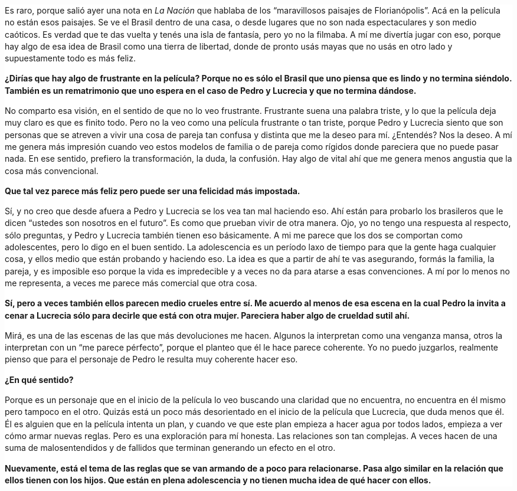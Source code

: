 Es raro, porque salió ayer una nota en *La Nación* que hablaba de los “maravillosos paisajes de Florianópolis”. Acá en la película no están esos paisajes. Se ve el Brasil dentro de una casa, o desde lugares que no son nada espectaculares y son medio caóticos. Es verdad que te das vuelta y tenés una isla de fantasía, pero yo no la filmaba. A mí me divertía jugar con eso, porque hay algo de esa idea de Brasil como una tierra de libertad, donde de pronto usás mayas que no usás en otro lado y supuestamente todo es más feliz. 


**¿Dirías que hay algo de frustrante en la película? Porque no es sólo el Brasil que uno piensa que es lindo y no termina siéndolo. También es un rematrimonio que uno espera en el caso de Pedro y Lucrecia y que no termina dándose.**

No comparto esa visión, en el sentido de que no lo veo frustrante. Frustrante suena una palabra triste, y lo que la película deja muy claro es que es finito todo. Pero no la veo como una película frustrante o tan triste, porque Pedro y Lucrecia siento que son personas que se atreven a vivir una cosa de pareja tan confusa y distinta que me la deseo para mí. ¿Entendés? Nos la deseo. A mí me genera más impresión cuando veo estos modelos de familia o de pareja como rígidos donde pareciera que no puede pasar nada. En ese sentido, prefiero la transformación, la duda, la confusión. Hay algo de vital ahí que me genera menos angustia que la cosa más convencional.


**Que tal vez parece más feliz pero puede ser una felicidad más impostada.**

Sí, y no creo que desde afuera a Pedro y Lucrecia se los vea tan mal haciendo eso. Ahí están para probarlo los brasileros que le dicen “ustedes son nosotros en el futuro”. Es como que prueban vivir de otra manera. Ojo, yo no tengo una respuesta al respecto, sólo preguntas, y Pedro y Lucrecia también tienen eso básicamente. A mi me parece que los dos se comportan como adolescentes, pero lo digo en el buen sentido. La adolescencia es un período laxo de tiempo para que la gente haga cualquier cosa, y ellos medio que están probando y haciendo eso. La idea es que a partir de ahí te vas asegurando, formás la familia, la pareja, y es imposible eso porque la vida es impredecible y a veces no da para atarse a esas convenciones. A mí por lo menos no me representa, a veces me parece más comercial que otra cosa.


**Sí, pero a veces también ellos parecen medio crueles entre sí. Me acuerdo al menos de esa escena en la cual Pedro la invita a cenar a Lucrecia sólo para decirle que está con otra mujer. Pareciera haber algo de crueldad sutil ahí.**

Mirá, es una de las escenas de las que más devoluciones me hacen. Algunos la interpretan como una venganza mansa, otros la interpretan con un “me parece pérfecto”, porque el planteo que él le hace parece coherente. Yo no puedo juzgarlos, realmente pienso que para el personaje de Pedro le resulta muy coherente hacer eso. 


**¿En qué sentido?**

Porque es un personaje que en el inicio de la película lo veo buscando una claridad que no encuentra, no encuentra en él mismo pero tampoco en el otro. Quizás está un poco más desorientado en el inicio de la película que Lucrecia, que duda menos que él. Él es alguien que en la película intenta un plan, y cuando ve que este plan empieza a hacer agua por todos lados, empieza a ver cómo armar nuevas reglas. Pero es una exploración para mí honesta. Las relaciones son tan complejas. A veces hacen de una suma de malosentendidos y de fallidos que terminan generando un efecto en el otro.


**Nuevamente, está el tema de las reglas que se van armando de a poco para relacionarse. Pasa algo similar en la relación que ellos tienen con los hijos. Que están en plena adolescencia y no tienen mucha idea de qué hacer con ellos.**
